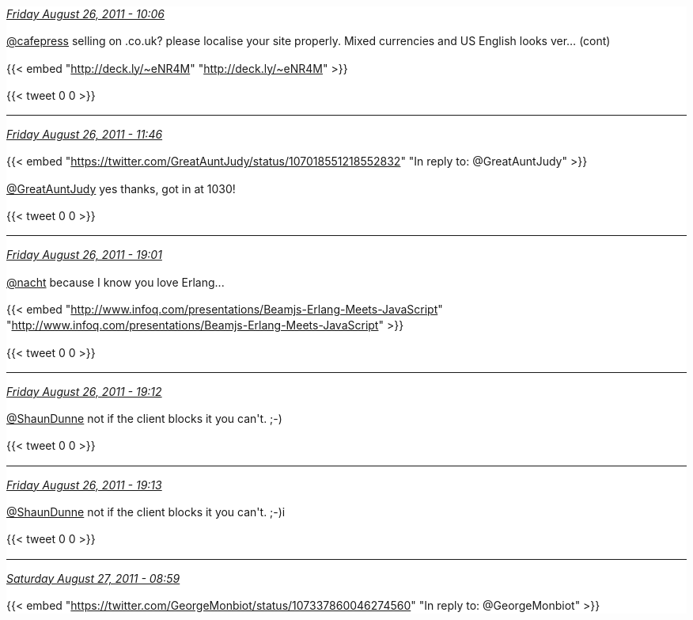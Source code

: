 <p><a id="107016046933843968" href="#107016046933843968"><em title="2011-08-26T10:06:28.000+01:00">Friday August 26, 2011 - 10:06</em></a></p>
      
[@cafepress](https://twitter.com/@cafepress)  selling on .co.uk? please localise your site properly. Mixed currencies and US English looks ver… (cont) 

{{< embed "http://deck.ly/~eNR4M" "http://deck.ly/~eNR4M" >}}


{{< tweet 0 0 >}}

---

<p><a id="107041167526461440" href="#107041167526461440"><em title="2011-08-26T11:46:17.000+01:00">Friday August 26, 2011 - 11:46</em></a></p>
      
{{< embed "https://twitter.com/GreatAuntJudy/status/107018551218552832" "In reply to: @GreatAuntJudy" >}}


[@GreatAuntJudy](https://twitter.com/@GreatAuntJudy)  yes thanks, got in at 1030!

{{< tweet 0 0 >}}

---

<p><a id="107150665536647169" href="#107150665536647169"><em title="2011-08-26T19:01:24.000+01:00">Friday August 26, 2011 - 19:01</em></a></p>
      
[@nacht](https://twitter.com/@nacht)  because I know you love Erlang... 

{{< embed "http://www.infoq.com/presentations/Beamjs-Erlang-Meets-JavaScript" "http://www.infoq.com/presentations/Beamjs-Erlang-Meets-JavaScript" >}}


{{< tweet 0 0 >}}

---

<p><a id="107153367431790592" href="#107153367431790592"><em title="2011-08-26T19:12:08.000+01:00">Friday August 26, 2011 - 19:12</em></a></p>
      
[@ShaunDunne](https://twitter.com/@ShaunDunne)  not if the client blocks it you can't. ;-)

{{< tweet 0 0 >}}

---

<p><a id="107153822547320832" href="#107153822547320832"><em title="2011-08-26T19:13:56.000+01:00">Friday August 26, 2011 - 19:13</em></a></p>
      
[@ShaunDunne](https://twitter.com/@ShaunDunne)  not if the client blocks it you can't. ;-)i

{{< tweet 0 0 >}}

---

<p><a id="107361470626537472" href="#107361470626537472"><em title="2011-08-27T08:59:03.000+01:00">Saturday August 27, 2011 - 08:59</em></a></p>
      
{{< embed "https://twitter.com/GeorgeMonbiot/status/107337860046274560" "In reply to: @GeorgeMonbiot" >}}
